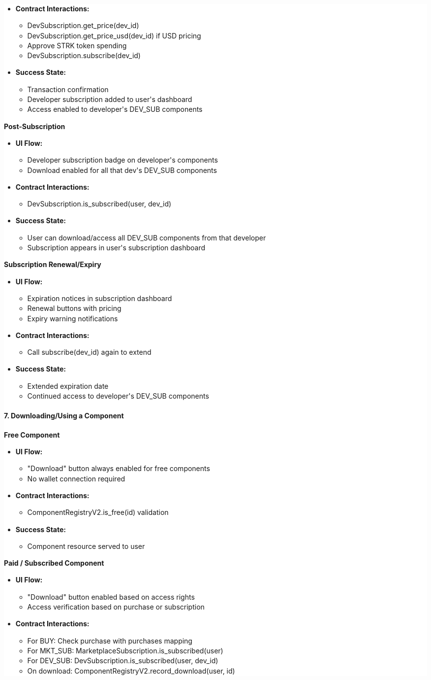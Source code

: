- **Contract Interactions:**
  - DevSubscription.get_price(dev_id)
  - DevSubscription.get_price_usd(dev_id) if USD pricing
  - Approve STRK token spending
  - DevSubscription.subscribe(dev_id)

- **Success State:**
  - Transaction confirmation
  - Developer subscription added to user's dashboard
  - Access enabled to developer's DEV_SUB components

**Post-Subscription**
- **UI Flow:**
  - Developer subscription badge on developer's components
  - Download enabled for all that dev's DEV_SUB components

- **Contract Interactions:**
  - DevSubscription.is_subscribed(user, dev_id)

- **Success State:**
  - User can download/access all DEV_SUB components from that developer
  - Subscription appears in user's subscription dashboard

**Subscription Renewal/Expiry**
- **UI Flow:**
  - Expiration notices in subscription dashboard
  - Renewal buttons with pricing
  - Expiry warning notifications

- **Contract Interactions:**
  - Call subscribe(dev_id) again to extend

- **Success State:**
  - Extended expiration date
  - Continued access to developer's DEV_SUB components

#### 7. Downloading/Using a Component

**Free Component**
- **UI Flow:**
  - "Download" button always enabled for free components
  - No wallet connection required

- **Contract Interactions:**
  - ComponentRegistryV2.is_free(id) validation

- **Success State:**
  - Component resource served to user

**Paid / Subscribed Component**
- **UI Flow:**
  - "Download" button enabled based on access rights
  - Access verification based on purchase or subscription

- **Contract Interactions:**
  - For BUY: Check purchase with purchases mapping
  - For MKT_SUB: MarketplaceSubscription.is_subscribed(user)
  - For DEV_SUB: DevSubscription.is_subscribed(user, dev_id)
  - On download: ComponentRegistryV2.record_download(user, id)
